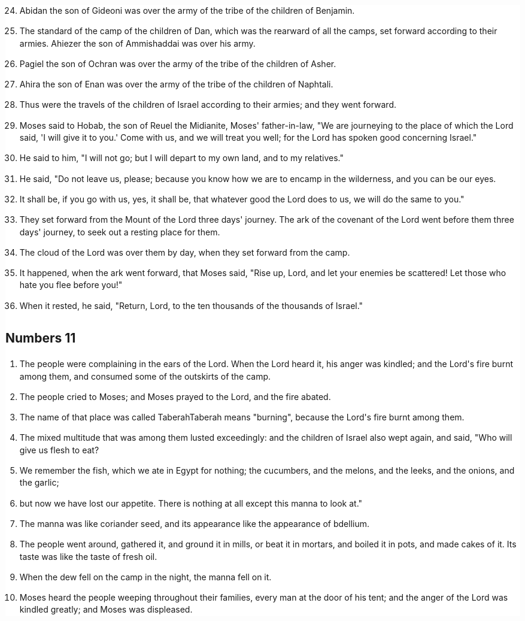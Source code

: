 24. Abidan the son of Gideoni was over the army of the tribe of the children of Benjamin. 

25. The standard of the camp of the children of Dan, which was the rearward of all the camps, set forward according to their armies. Ahiezer the son of Ammishaddai was over his army.

26. Pagiel the son of Ochran was over the army of the tribe of the children of Asher.

27. Ahira the son of Enan was over the army of the tribe of the children of Naphtali.

28. Thus were the travels of the children of Israel according to their armies; and they went forward. 

29. Moses said to Hobab, the son of Reuel the Midianite, Moses' father-in-law, "We are journeying to the place of which the Lord said, 'I will give it to you.' Come with us, and we will treat you well; for the Lord has spoken good concerning Israel." 

30. He said to him, "I will not go; but I will depart to my own land, and to my relatives." 

31. He said, "Do not leave us, please; because you know how we are to encamp in the wilderness, and you can be our eyes.

32. It shall be, if you go with us, yes, it shall be, that whatever good the Lord does to us, we will do the same to you." 

33. They set forward from the Mount of the Lord three days' journey. The ark of the covenant of the Lord went before them three days' journey, to seek out a resting place for them.

34. The cloud of the Lord was over them by day, when they set forward from the camp.

35. It happened, when the ark went forward, that Moses said, "Rise up, Lord, and let your enemies be scattered! Let those who hate you flee before you!"

36. When it rested, he said, "Return, Lord, to the ten thousands of the thousands of Israel."  

## Numbers 11

1. The people were complaining in the ears of the Lord. When the Lord heard it, his anger was kindled; and the Lord's fire burnt among them, and consumed some of the outskirts of the camp.

2. The people cried to Moses; and Moses prayed to the Lord, and the fire abated.

3. The name of that place was called TaberahTaberah means "burning", because the Lord's fire burnt among them. 

4. The mixed multitude that was among them lusted exceedingly: and the children of Israel also wept again, and said, "Who will give us flesh to eat?

5. We remember the fish, which we ate in Egypt for nothing; the cucumbers, and the melons, and the leeks, and the onions, and the garlic;

6. but now we have lost our appetite. There is nothing at all except this manna to look at."

7. The manna was like coriander seed, and its appearance like the appearance of bdellium.

8. The people went around, gathered it, and ground it in mills, or beat it in mortars, and boiled it in pots, and made cakes of it. Its taste was like the taste of fresh oil.

9. When the dew fell on the camp in the night, the manna fell on it. 

10. Moses heard the people weeping throughout their families, every man at the door of his tent; and the anger of the Lord was kindled greatly; and Moses was displeased.

